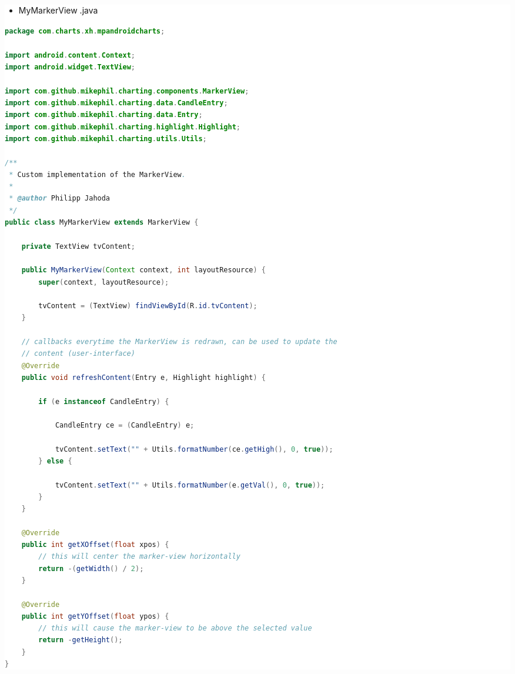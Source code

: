 * MyMarkerView .java

```java
package com.charts.xh.mpandroidcharts;

import android.content.Context;
import android.widget.TextView;

import com.github.mikephil.charting.components.MarkerView;
import com.github.mikephil.charting.data.CandleEntry;
import com.github.mikephil.charting.data.Entry;
import com.github.mikephil.charting.highlight.Highlight;
import com.github.mikephil.charting.utils.Utils;

/**
 * Custom implementation of the MarkerView.
 *
 * @author Philipp Jahoda
 */
public class MyMarkerView extends MarkerView {

    private TextView tvContent;

    public MyMarkerView(Context context, int layoutResource) {
        super(context, layoutResource);

        tvContent = (TextView) findViewById(R.id.tvContent);
    }

    // callbacks everytime the MarkerView is redrawn, can be used to update the
    // content (user-interface)
    @Override
    public void refreshContent(Entry e, Highlight highlight) {

        if (e instanceof CandleEntry) {

            CandleEntry ce = (CandleEntry) e;

            tvContent.setText("" + Utils.formatNumber(ce.getHigh(), 0, true));
        } else {

            tvContent.setText("" + Utils.formatNumber(e.getVal(), 0, true));
        }
    }

    @Override
    public int getXOffset(float xpos) {
        // this will center the marker-view horizontally
        return -(getWidth() / 2);
    }

    @Override
    public int getYOffset(float ypos) {
        // this will cause the marker-view to be above the selected value
        return -getHeight();
    }
}
```
